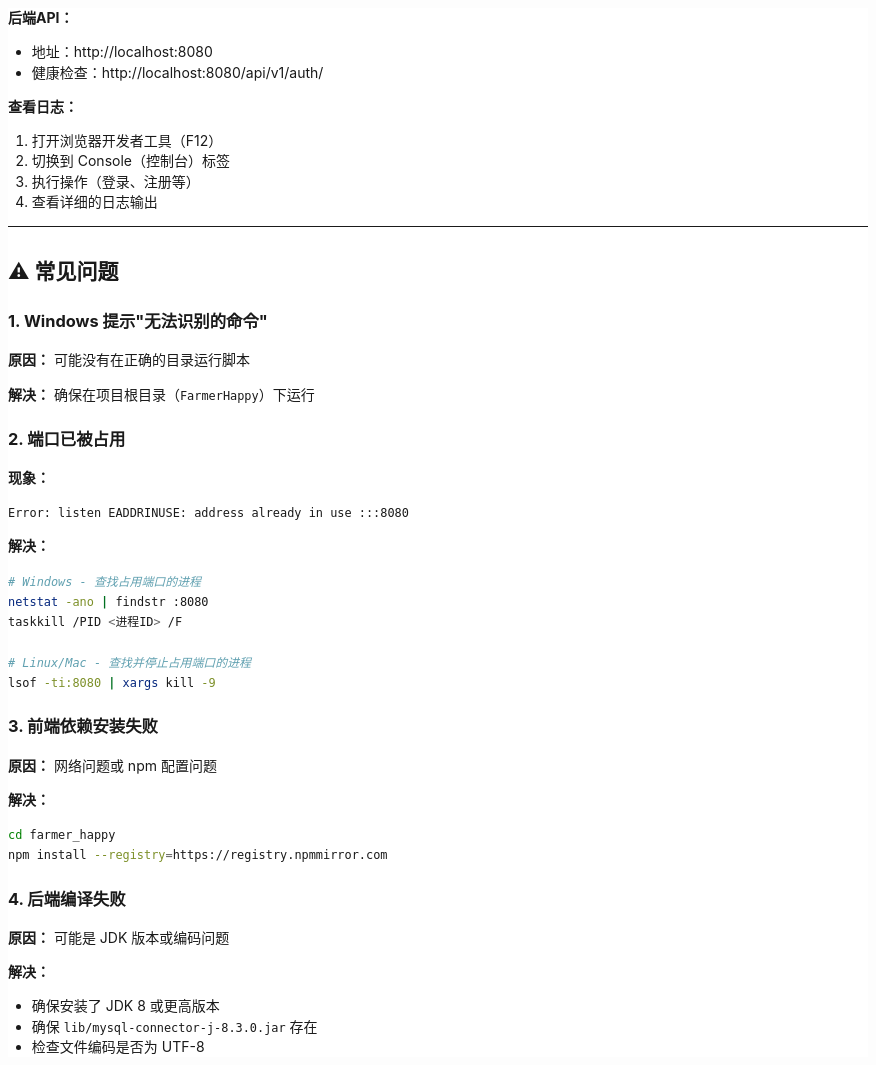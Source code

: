 **后端API：**
- 地址：http://localhost:8080
- 健康检查：http://localhost:8080/api/v1/auth/

**查看日志：**
1. 打开浏览器开发者工具（F12）
2. 切换到 Console（控制台）标签
3. 执行操作（登录、注册等）
4. 查看详细的日志输出

---

## ⚠️ 常见问题

### 1. Windows 提示"无法识别的命令"

**原因：** 可能没有在正确的目录运行脚本

**解决：** 确保在项目根目录（`FarmerHappy`）下运行

### 2. 端口已被占用

**现象：**
```
Error: listen EADDRINUSE: address already in use :::8080
```

**解决：**
```bash
# Windows - 查找占用端口的进程
netstat -ano | findstr :8080
taskkill /PID <进程ID> /F

# Linux/Mac - 查找并停止占用端口的进程
lsof -ti:8080 | xargs kill -9
```

### 3. 前端依赖安装失败

**原因：** 网络问题或 npm 配置问题

**解决：**
```bash
cd farmer_happy
npm install --registry=https://registry.npmmirror.com
```

### 4. 后端编译失败

**原因：** 可能是 JDK 版本或编码问题

**解决：**
- 确保安装了 JDK 8 或更高版本
- 确保 `lib/mysql-connector-j-8.3.0.jar` 存在
- 检查文件编码是否为 UTF-8
